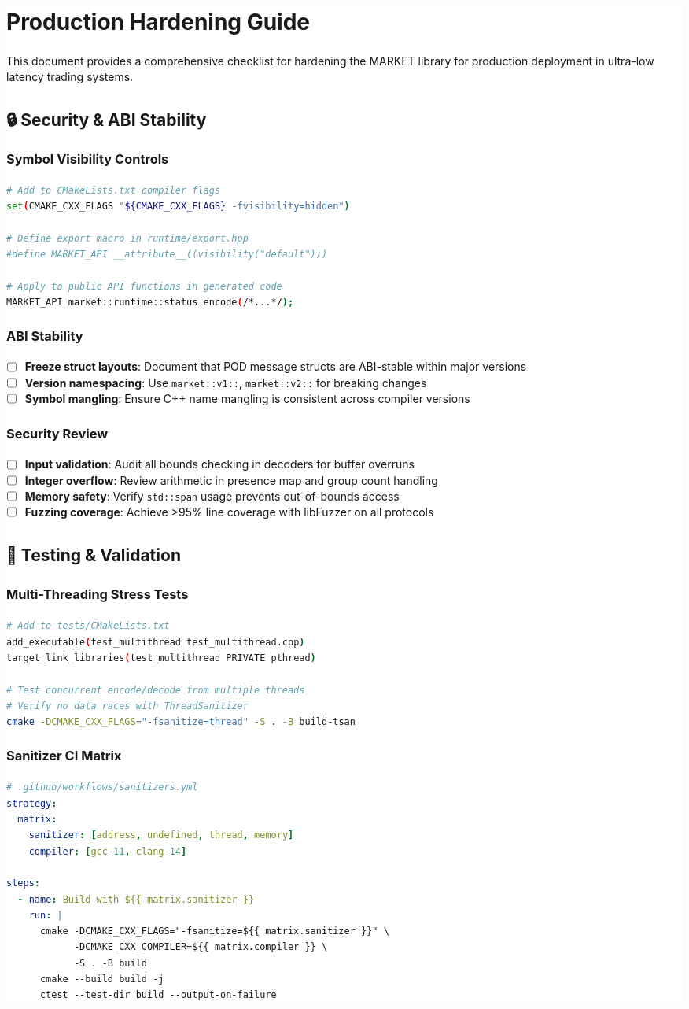 # Production Hardening Guide

This document provides a comprehensive checklist for hardening the MARKET library for production deployment in ultra-low latency trading systems.

## 🔒 Security & ABI Stability

### Symbol Visibility Controls
```bash
# Add to CMakeLists.txt compiler flags
set(CMAKE_CXX_FLAGS "${CMAKE_CXX_FLAGS} -fvisibility=hidden")

# Define export macro in runtime/export.hpp
#define MARKET_API __attribute__((visibility("default")))

# Apply to public API functions in generated code
MARKET_API market::runtime::status encode(/*...*/);
```

### ABI Stability
- [ ] **Freeze struct layouts**: Document that POD message structs are ABI-stable within major versions
- [ ] **Version namespacing**: Use `market::v1::`, `market::v2::` for breaking changes
- [ ] **Symbol mangling**: Ensure C++ name mangling is consistent across compiler versions

### Security Review
- [ ] **Input validation**: Audit all bounds checking in decoders for buffer overruns
- [ ] **Integer overflow**: Review arithmetic in presence map and group count handling
- [ ] **Memory safety**: Verify `std::span` usage prevents out-of-bounds access
- [ ] **Fuzzing coverage**: Achieve >95% line coverage with libFuzzer on all protocols

## 🧪 Testing & Validation

### Multi-Threading Stress Tests
```bash
# Add to tests/CMakeLists.txt
add_executable(test_multithread test_multithread.cpp)
target_link_libraries(test_multithread PRIVATE pthread)

# Test concurrent encode/decode from multiple threads
# Verify no data races with ThreadSanitizer
cmake -DCMAKE_CXX_FLAGS="-fsanitize=thread" -S . -B build-tsan
```

### Sanitizer CI Matrix
```yaml
# .github/workflows/sanitizers.yml
strategy:
  matrix:
    sanitizer: [address, undefined, thread, memory]
    compiler: [gcc-11, clang-14]
    
steps:
  - name: Build with ${{ matrix.sanitizer }}
    run: |
      cmake -DCMAKE_CXX_FLAGS="-fsanitize=${{ matrix.sanitizer }}" \
            -DCMAKE_CXX_COMPILER=${{ matrix.compiler }} \
            -S . -B build
      cmake --build build -j
      ctest --test-dir build --output-on-failure
```